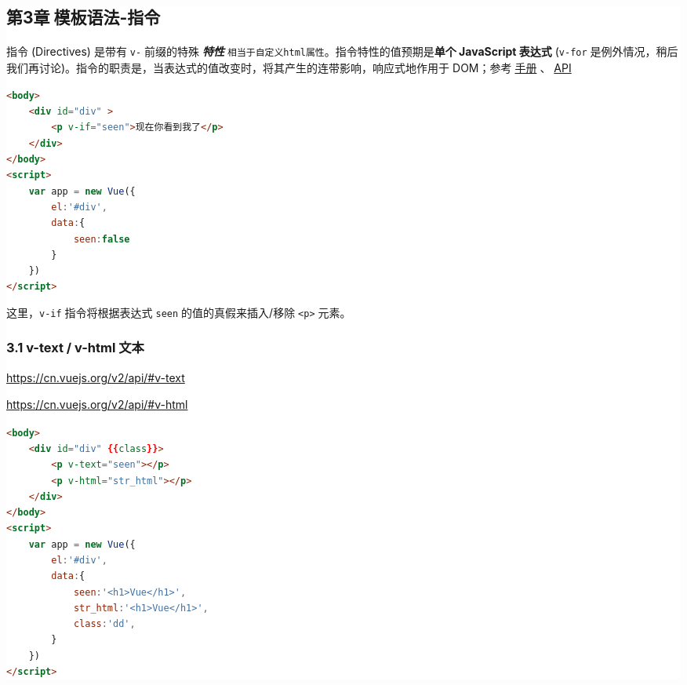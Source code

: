 



## 第3章 模板语法-指令 

指令 (Directives) 是带有 `v-` 前缀的特殊 ***特性***  `相当于自定义html属性`。指令特性的值预期是**单个 JavaScript 表达式** (`v-for` 是例外情况，稍后我们再讨论)。指令的职责是，当表达式的值改变时，将其产生的连带影响，响应式地作用于 DOM；参考  [手册](https://cn.vuejs.org/v2/guide/syntax.html#%E6%8C%87%E4%BB%A4) 、 [API](https://cn.vuejs.org/v2/api/#%E6%8C%87%E4%BB%A4)

```html
<body>
    <div id="div" >
        <p v-if="seen">现在你看到我了</p>
    </div>
</body>
<script>
    var app = new Vue({
        el:'#div',
        data:{
            seen:false
        }
    })
</script>
```



这里，`v-if` 指令将根据表达式 `seen` 的值的真假来插入/移除 `<p>` 元素。



### 3.1 v-text / v-html 文本

https://cn.vuejs.org/v2/api/#v-text

https://cn.vuejs.org/v2/api/#v-html



```html
<body>
    <div id="div" {{class}}>
        <p v-text="seen"></p>
        <p v-html="str_html"></p>
    </div>
</body>
<script>
    var app = new Vue({
        el:'#div',
        data:{
            seen:'<h1>Vue</h1>',
            str_html:'<h1>Vue</h1>',
            class:'dd',
        }
    })
</script>
```
